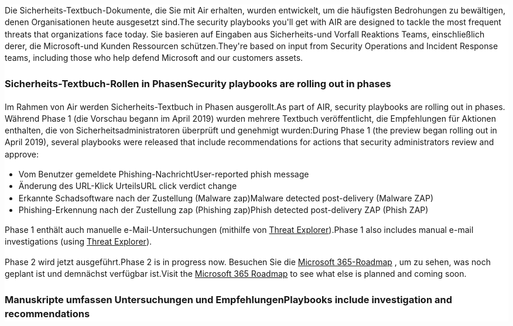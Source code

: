 <span data-ttu-id="6d28f-158">Die Sicherheits-Textbuch-Dokumente, die Sie mit Air erhalten, wurden entwickelt, um die häufigsten Bedrohungen zu bewältigen, denen Organisationen heute ausgesetzt sind.</span><span class="sxs-lookup"><span data-stu-id="6d28f-158">The security playbooks you'll get with AIR are designed to tackle the most frequent threats that organizations face today.</span></span> <span data-ttu-id="6d28f-159">Sie basieren auf Eingaben aus Sicherheits-und Vorfall Reaktions Teams, einschließlich derer, die Microsoft-und Kunden Ressourcen schützen.</span><span class="sxs-lookup"><span data-stu-id="6d28f-159">They're based on input from Security Operations and Incident Response teams, including those who help defend Microsoft and our customers assets.</span></span>

### <a name="security-playbooks-are-rolling-out-in-phases"></a><span data-ttu-id="6d28f-160">Sicherheits-Textbuch-Rollen in Phasen</span><span class="sxs-lookup"><span data-stu-id="6d28f-160">Security playbooks are rolling out in phases</span></span>

<span data-ttu-id="6d28f-161">Im Rahmen von Air werden Sicherheits-Textbuch in Phasen ausgerollt.</span><span class="sxs-lookup"><span data-stu-id="6d28f-161">As part of AIR, security playbooks are rolling out in phases.</span></span> <span data-ttu-id="6d28f-162">Während Phase 1 (die Vorschau begann im April 2019) wurden mehrere Textbuch veröffentlicht, die Empfehlungen für Aktionen enthalten, die von Sicherheitsadministratoren überprüft und genehmigt wurden:</span><span class="sxs-lookup"><span data-stu-id="6d28f-162">During Phase 1 (the preview began rolling out in April 2019), several playbooks were released that include recommendations for actions that security administrators review and approve:</span></span>
- <span data-ttu-id="6d28f-163">Vom Benutzer gemeldete Phishing-Nachricht</span><span class="sxs-lookup"><span data-stu-id="6d28f-163">User-reported phish message</span></span>
- <span data-ttu-id="6d28f-164">Änderung des URL-Klick Urteils</span><span class="sxs-lookup"><span data-stu-id="6d28f-164">URL click verdict change</span></span> 
- <span data-ttu-id="6d28f-165">Erkannte Schadsoftware nach der Zustellung (Malware zap)</span><span class="sxs-lookup"><span data-stu-id="6d28f-165">Malware detected post-delivery (Malware ZAP)</span></span>
- <span data-ttu-id="6d28f-166">Phishing-Erkennung nach der Zustellung zap (Phishing zap)</span><span class="sxs-lookup"><span data-stu-id="6d28f-166">Phish detected post-delivery ZAP (Phish ZAP)</span></span>

<span data-ttu-id="6d28f-167">Phase 1 enthält auch manuelle e-Mail-Untersuchungen (mithilfe von [Threat Explorer](threat-explorer.md)).</span><span class="sxs-lookup"><span data-stu-id="6d28f-167">Phase 1 also includes manual e-mail investigations (using [Threat Explorer](threat-explorer.md)).</span></span>

<span data-ttu-id="6d28f-168">Phase 2 wird jetzt ausgeführt.</span><span class="sxs-lookup"><span data-stu-id="6d28f-168">Phase 2 is in progress now.</span></span> <span data-ttu-id="6d28f-169">Besuchen Sie die [Microsoft 365-Roadmap](https://www.microsoft.com/microsoft-365/roadmap) , um zu sehen, was noch geplant ist und demnächst verfügbar ist.</span><span class="sxs-lookup"><span data-stu-id="6d28f-169">Visit the [Microsoft 365 Roadmap](https://www.microsoft.com/microsoft-365/roadmap) to see what else is planned and coming soon.</span></span>

### <a name="playbooks-include-investigation-and-recommendations"></a><span data-ttu-id="6d28f-170">Manuskripte umfassen Untersuchungen und Empfehlungen</span><span class="sxs-lookup"><span data-stu-id="6d28f-170">Playbooks include investigation and recommendations</span></span>
